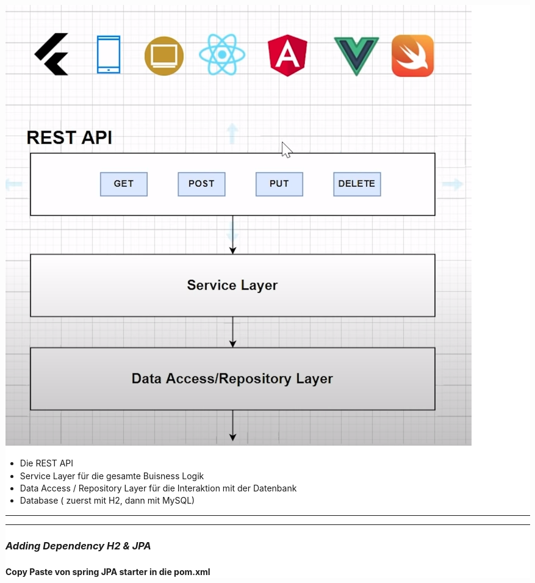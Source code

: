 ![Screenshot](./Images/AUFGABE_3/Architecture&Example/Screenshot_1.png)
- Die REST API
- Service Layer für die gesamte Buisness Logik
- Data Access / Repository Layer für die Interaktion mit der Datenbank
- Database ( zuerst mit H2, dann mit MySQL)

--- 
---

### ***Adding Dependency H2 & JPA***

#### Copy Paste von spring JPA starter in die pom.xml